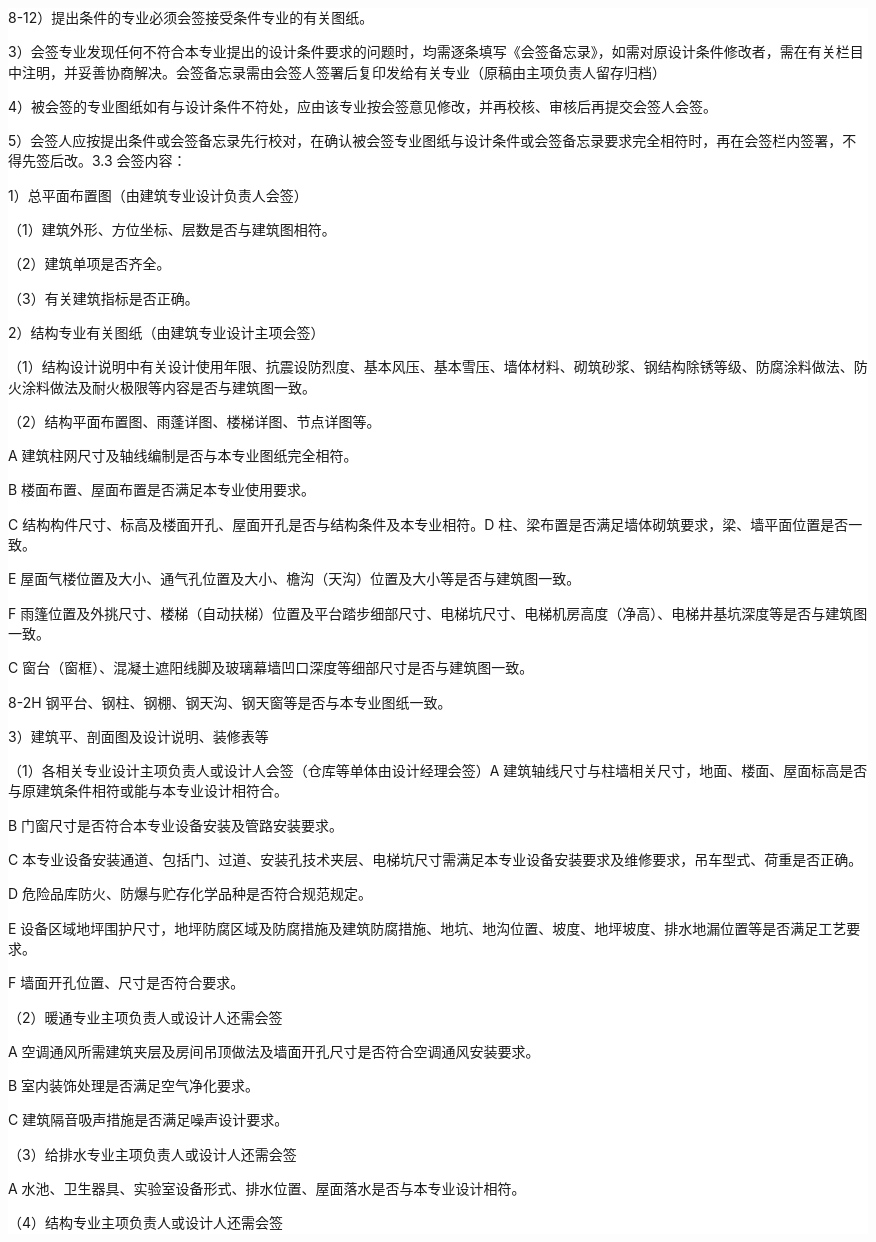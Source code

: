 8-12）提出条件的专业必须会签接受条件专业的有关图纸。

3）会签专业发现任何不符合本专业提出的设计条件要求的问题时，均需逐条填写《会签备忘录》，如需对原设计条件修改者，需在有关栏目中注明，并妥善协商解决。会签备忘录需由会签人签署后复印发给有关专业（原稿由主项负责人留存归档）

4）被会签的专业图纸如有与设计条件不符处，应由该专业按会签意见修改，并再校核、审核后再提交会签人会签。

5）会签人应按提出条件或会签备忘录先行校对，在确认被会签专业图纸与设计条件或会签备忘录要求完全相符时，再在会签栏内签署，不得先签后改。3.3 会签内容：

1）总平面布置图（由建筑专业设计负责人会签）

（1）建筑外形、方位坐标、层数是否与建筑图相符。

（2）建筑单项是否齐全。

（3）有关建筑指标是否正确。

2）结构专业有关图纸（由建筑专业设计主项会签）

（1）结构设计说明中有关设计使用年限、抗震设防烈度、基本风压、基本雪压、墙体材料、砌筑砂浆、钢结构除锈等级、防腐涂料做法、防火涂料做法及耐火极限等内容是否与建筑图一致。

（2）结构平面布置图、雨蓬详图、楼梯详图、节点详图等。

A 建筑柱网尺寸及轴线编制是否与本专业图纸完全相符。

B 楼面布置、屋面布置是否满足本专业使用要求。

C 结构构件尺寸、标高及楼面开孔、屋面开孔是否与结构条件及本专业相符。D 柱、梁布置是否满足墙体砌筑要求，梁、墙平面位置是否一致。

E 屋面气楼位置及大小、通气孔位置及大小、檐沟（天沟）位置及大小等是否与建筑图一致。

F 雨篷位置及外挑尺寸、楼梯（自动扶梯）位置及平台踏步细部尺寸、电梯坑尺寸、电梯机房高度（净高）、电梯井基坑深度等是否与建筑图一致。

C 窗台（窗框）、混凝土遮阳线脚及玻璃幕墙凹口深度等细部尺寸是否与建筑图一致。

8-2H 钢平台、钢柱、钢棚、钢天沟、钢天窗等是否与本专业图纸一致。

3）建筑平、剖面图及设计说明、装修表等

（1）各相关专业设计主项负责人或设计人会签（仓库等单体由设计经理会签）A 建筑轴线尺寸与柱墙相关尺寸，地面、楼面、屋面标高是否与原建筑条件相符或能与本专业设计相符合。

B 门窗尺寸是否符合本专业设备安装及管路安装要求。

C 本专业设备安装通道、包括门、过道、安装孔技术夹层、电梯坑尺寸需满足本专业设备安装要求及维修要求，吊车型式、荷重是否正确。

D 危险品库防火、防爆与贮存化学品种是否符合规范规定。

E 设备区域地坪围护尺寸，地坪防腐区域及防腐措施及建筑防腐措施、地坑、地沟位置、坡度、地坪坡度、排水地漏位置等是否满足工艺要求。

F 墙面开孔位置、尺寸是否符合要求。

（2）暖通专业主项负责人或设计人还需会签

A 空调通风所需建筑夹层及房间吊顶做法及墙面开孔尺寸是否符合空调通风安装要求。

B 室内装饰处理是否满足空气净化要求。

C 建筑隔音吸声措施是否满足噪声设计要求。

（3）给排水专业主项负责人或设计人还需会签

A 水池、卫生器具、实验室设备形式、排水位置、屋面落水是否与本专业设计相符。

（4）结构专业主项负责人或设计人还需会签

